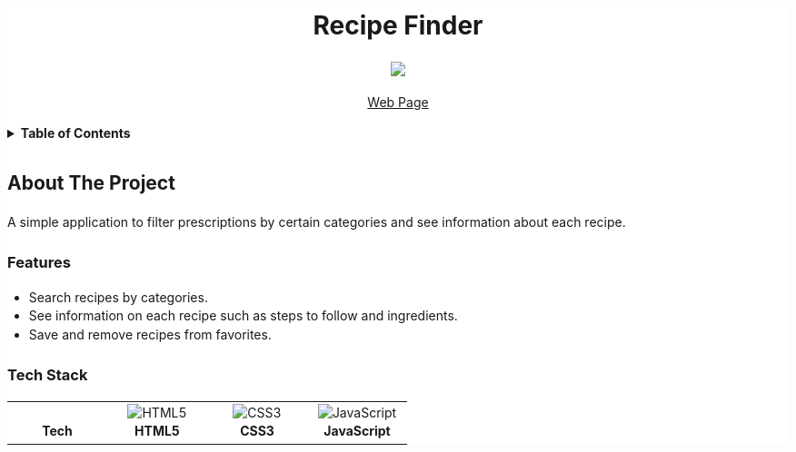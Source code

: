 <a name="readme-top"></a>


<div align="center">
  <h1 align="center">Recipe Finder</h1>
    <img src="https://res.cloudinary.com/wils09/image/upload/v1683668921/GitHub/recipe-app/home_gk3ani.png" width="100%" >
  <p align="center">
    <a href="https://recipe-app-search.vercel.app/index.html" target="_blank">Web Page</a>
  </p>
</div>


<details><summary>
    <strong>
        Table of Contents
    </strong>
  </summary></details>



## About The Project

A simple application to filter prescriptions by certain categories and see information about each recipe.

### Features

- Search recipes by categories.
- See information on each recipe such as steps to follow and ingredients.
- Save and remove recipes from favorites.

### Tech Stack

<table>
    <tr>
      <td align="center" width="96">          
        <br><strong>Tech</strong>
      </td>      
      <td align="center" width="96">
          <img src="https://res.cloudinary.com/wils09/image/upload/v1682487162/GitHub/assets/file_type_html_icon_130541_dn5gll.png" width="48" height="48" alt="HTML5" />
        <br><strong>HTML5</strong>        
      </td>      
      <td align="center" width="96">
          <img src="https://res.cloudinary.com/wils09/image/upload/v1682487162/GitHub/assets/4202020css3htmllogosocialsocialmedia-115668_115633_unihis.png" width="48" height="48" alt="CSS3" />
        <br><strong>CSS3</strong>        
      </td>      
      <td align="center" width="96">
          <img src="https://res.cloudinary.com/wils09/image/upload/v1682487162/GitHub/assets/file_type_js_official_icon_130509_vrowxe.png" width="48" height="48" alt="JavaScript" />
        <br><strong>JavaScript</strong>        
      </td>      
  </table>
